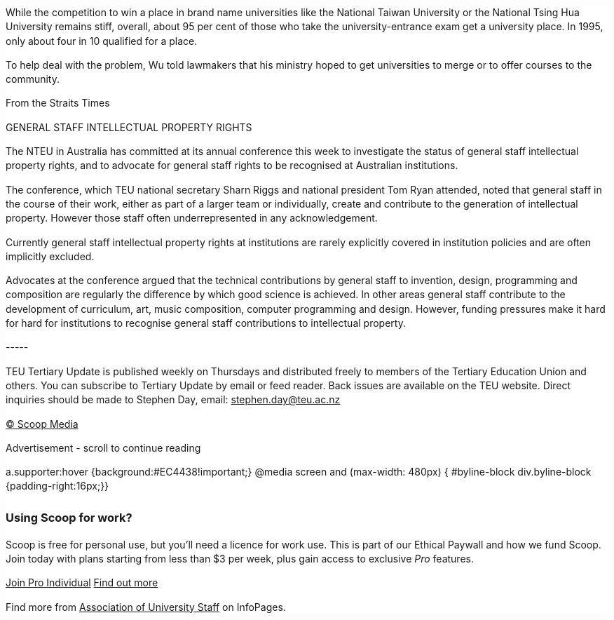 While the competition to win a place in brand name universities like the National Taiwan University or the National Tsing Hua University remains stiff, overall, about 95 per cent of those who take the university-entrance exam get a university place. In 1995, only about four in 10 qualified for a place.

To help deal with the problem, Wu told lawmakers that his ministry hoped to get universities to merge or to offer courses to the community.

From the Straits Times

GENERAL STAFF INTELLECTUAL PROPERTY RIGHTS

The NTEU in Australia has committed at its annual conference this week to investigate the status of general staff intellectual property rights, and to advocate for general staff rights to be recognised at Australian institutions.

The conference, which TEU national secretary Sharn Riggs and national president Tom Ryan attended, noted that general staff in the course of their work, either as part of a larger team or individually, create and contribute to the generation of intellectual property. However those staff often underrepresented in any acknowledgement.

Currently general staff intellectual property rights at institutions are rarely explicitly covered in institution policies and are often implicitly excluded.

Advocates at the conference argued that the technical contributions by general staff to invention, design, programming and composition are regularly the difference by which good science is achieved. In other areas general staff contribute to the development of curriculum, art, music composition, computer programming and design. However, funding pressures make it hard for hard for institutions to recognise general staff contributions to intellectual property.

\-----

TEU Tertiary Update is published weekly on Thursdays and distributed freely to members of the Tertiary Education Union and others. You can subscribe to Tertiary Update by email or feed reader. Back issues are available on the TEU website. Direct inquiries should be made to Stephen Day, email: stephen.day@teu.ac.nz  

[© Scoop Media](http://www.scoop.co.nz/about/terms.html)  

Advertisement - scroll to continue reading



a.supporter:hover {background:#EC4438!important;} @media screen and (max-width: 480px) { #byline-block div.byline-block {padding-right:16px;}}

### Using Scoop for work?

Scoop is free for personal use, but you’ll need a licence for work use. This is part of our Ethical Paywall and how we fund Scoop. Join today with plans starting from less than $3 per week, plus gain access to exclusive _Pro_ features.  
  
[Join Pro Individual](https://pro.scoop.co.nz/Individual/?from=ProIn24) [Find out more](https://pro.scoop.co.nz/using-scoop-for-work/?from=ProIn24)

Find more from [Association of University Staff](https://info.scoop.co.nz/Association_of_University_Staff) on InfoPages.